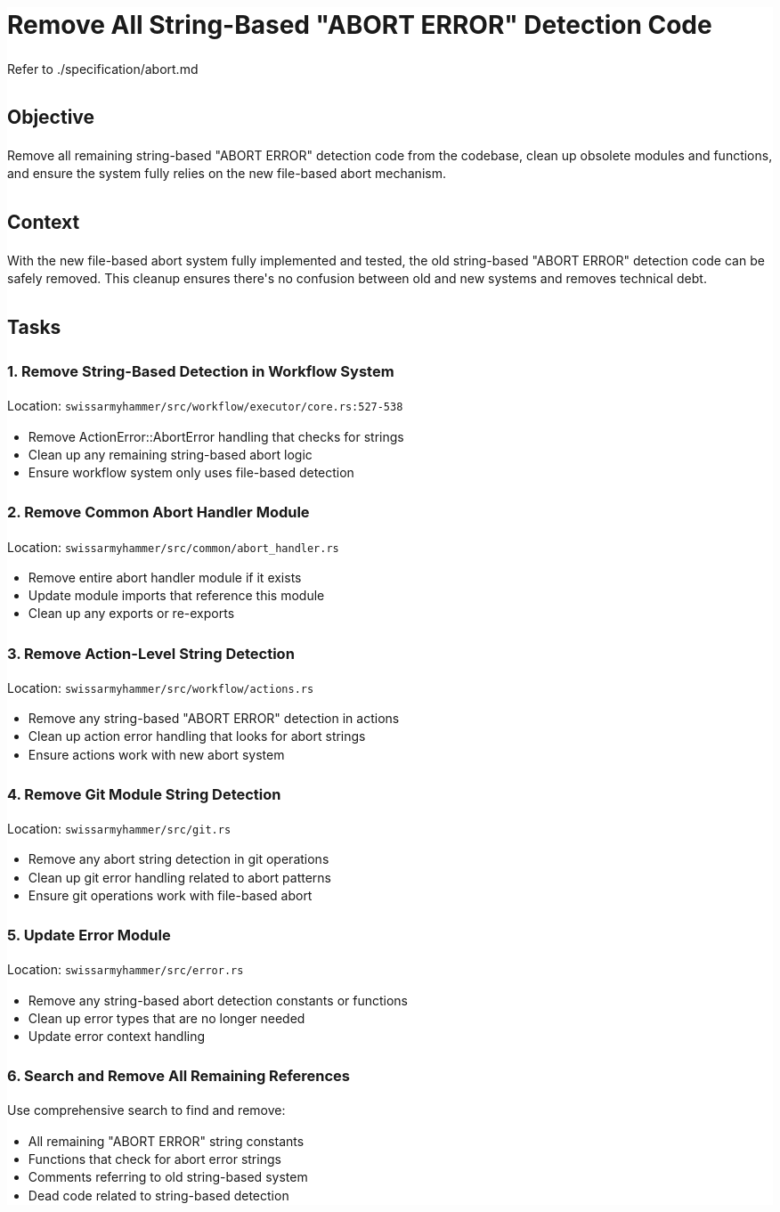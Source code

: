 # Remove All String-Based "ABORT ERROR" Detection Code

Refer to ./specification/abort.md

## Objective
Remove all remaining string-based "ABORT ERROR" detection code from the codebase, clean up obsolete modules and functions, and ensure the system fully relies on the new file-based abort mechanism.

## Context
With the new file-based abort system fully implemented and tested, the old string-based "ABORT ERROR" detection code can be safely removed. This cleanup ensures there's no confusion between old and new systems and removes technical debt.

## Tasks

### 1. Remove String-Based Detection in Workflow System
Location: `swissarmyhammer/src/workflow/executor/core.rs:527-538`
- Remove ActionError::AbortError handling that checks for strings
- Clean up any remaining string-based abort logic
- Ensure workflow system only uses file-based detection

### 2. Remove Common Abort Handler Module
Location: `swissarmyhammer/src/common/abort_handler.rs`
- Remove entire abort handler module if it exists
- Update module imports that reference this module
- Clean up any exports or re-exports

### 3. Remove Action-Level String Detection
Location: `swissarmyhammer/src/workflow/actions.rs`
- Remove any string-based "ABORT ERROR" detection in actions
- Clean up action error handling that looks for abort strings
- Ensure actions work with new abort system

### 4. Remove Git Module String Detection  
Location: `swissarmyhammer/src/git.rs`
- Remove any abort string detection in git operations
- Clean up git error handling related to abort patterns
- Ensure git operations work with file-based abort

### 5. Update Error Module
Location: `swissarmyhammer/src/error.rs`
- Remove any string-based abort detection constants or functions
- Clean up error types that are no longer needed
- Update error context handling

### 6. Search and Remove All Remaining References
Use comprehensive search to find and remove:
- All remaining "ABORT ERROR" string constants
- Functions that check for abort error strings
- Comments referring to old string-based system
- Dead code related to string-based detection
